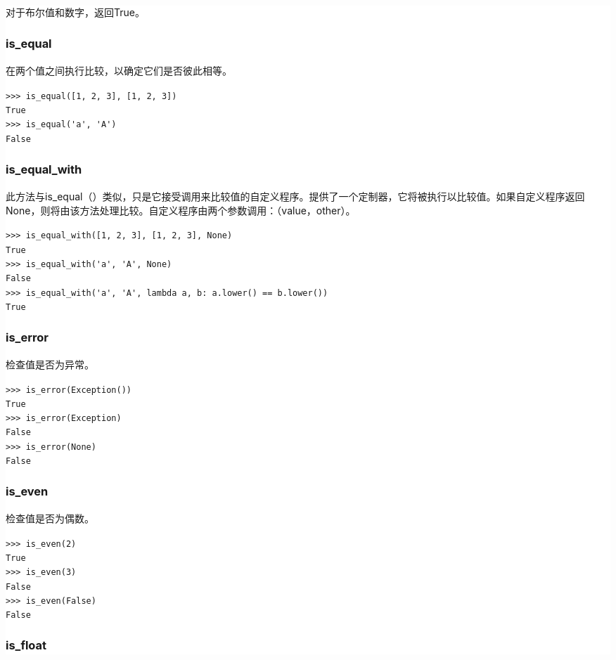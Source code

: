 对于布尔值和数字，返回True。

### is_equal

在两个值之间执行比较，以确定它们是否彼此相等。

```
>>> is_equal([1, 2, 3], [1, 2, 3])
True
>>> is_equal('a', 'A')
False
```

### is_equal_with

此方法与is_equal（）类似，只是它接受调用来比较值的自定义程序。提供了一个定制器，它将被执行以比较值。如果自定义程序返回None，则将由该方法处理比较。自定义程序由两个参数调用：（value，other）。

```
>>> is_equal_with([1, 2, 3], [1, 2, 3], None)
True
>>> is_equal_with('a', 'A', None)
False
>>> is_equal_with('a', 'A', lambda a, b: a.lower() == b.lower())
True
```

### is_error

检查值是否为异常。

```
>>> is_error(Exception())
True
>>> is_error(Exception)
False
>>> is_error(None)
False
```

### is_even

检查值是否为偶数。

```
>>> is_even(2)
True
>>> is_even(3)
False
>>> is_even(False)
False
```

### is_float
